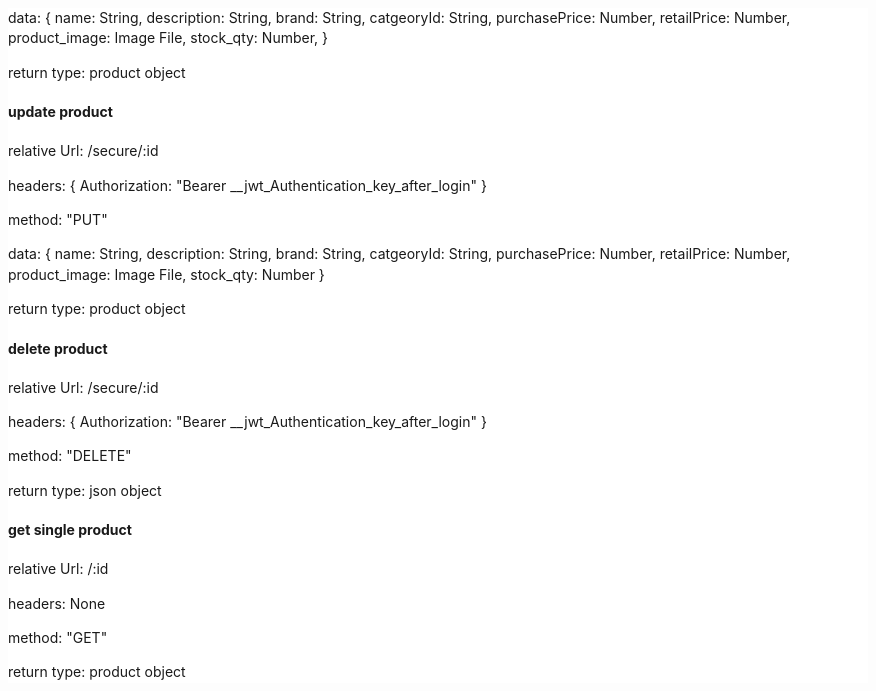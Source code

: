 data: {
    name: String,
    description: String,
    brand: String,
    catgeoryId: String,
    purchasePrice: Number,
    retailPrice: Number,
    product_image: Image File,
    stock_qty: Number,
}

return type: product object

#### update product

relative Url: /secure/:id

headers:  {
    Authorization: "Bearer __jwt_Authentication_key_after_login"
}

method: "PUT"

data: {
    name: String,
    description: String,
    brand: String,
    catgeoryId: String,
    purchasePrice: Number,
    retailPrice: Number,
    product_image: Image File,
    stock_qty: Number
}

return type: product object

#### delete product

relative Url: /secure/:id

headers: {
    Authorization: "Bearer __jwt_Authentication_key_after_login"
}

method: "DELETE"

return type: json object

#### get single product

relative Url: /:id

headers: None

method: "GET"

return type: product object
